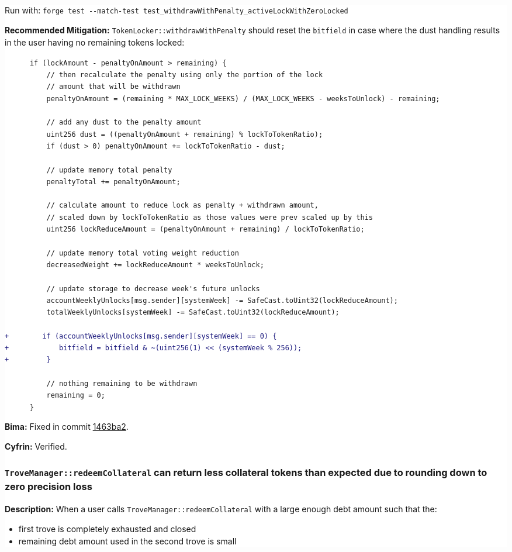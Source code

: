 Run with: `forge test --match-test test_withdrawWithPenalty_activeLockWithZeroLocked`

**Recommended Mitigation:** `TokenLocker::withdrawWithPenalty` should reset the `bitfield` in case where the dust handling results in the user having no remaining tokens locked:

```diff
      if (lockAmount - penaltyOnAmount > remaining) {
          // then recalculate the penalty using only the portion of the lock
          // amount that will be withdrawn
          penaltyOnAmount = (remaining * MAX_LOCK_WEEKS) / (MAX_LOCK_WEEKS - weeksToUnlock) - remaining;

          // add any dust to the penalty amount
          uint256 dust = ((penaltyOnAmount + remaining) % lockToTokenRatio);
          if (dust > 0) penaltyOnAmount += lockToTokenRatio - dust;

          // update memory total penalty
          penaltyTotal += penaltyOnAmount;

          // calculate amount to reduce lock as penalty + withdrawn amount,
          // scaled down by lockToTokenRatio as those values were prev scaled up by this
          uint256 lockReduceAmount = (penaltyOnAmount + remaining) / lockToTokenRatio;

          // update memory total voting weight reduction
          decreasedWeight += lockReduceAmount * weeksToUnlock;

          // update storage to decrease week's future unlocks
          accountWeeklyUnlocks[msg.sender][systemWeek] -= SafeCast.toUint32(lockReduceAmount);
          totalWeeklyUnlocks[systemWeek] -= SafeCast.toUint32(lockReduceAmount);

+        if (accountWeeklyUnlocks[msg.sender][systemWeek] == 0) {
+            bitfield = bitfield & ~(uint256(1) << (systemWeek % 256));
+         }

          // nothing remaining to be withdrawn
          remaining = 0;
      }
```
**Bima:**
Fixed in commit [1463ba2](https://github.com/Bima-Labs/bima-v1-core/commit/1463ba2cc191a03e9db150e0dbc7ce7f3d1e3777).

**Cyfrin:** Verified.


### `TroveManager::redeemCollateral` can return less collateral tokens than expected due to rounding down to zero precision loss

**Description:** When a user calls `TroveManager::redeemCollateral` with a large enough debt amount such that the:
* first trove is completely exhausted and closed
* remaining debt amount used in the second trove is small
